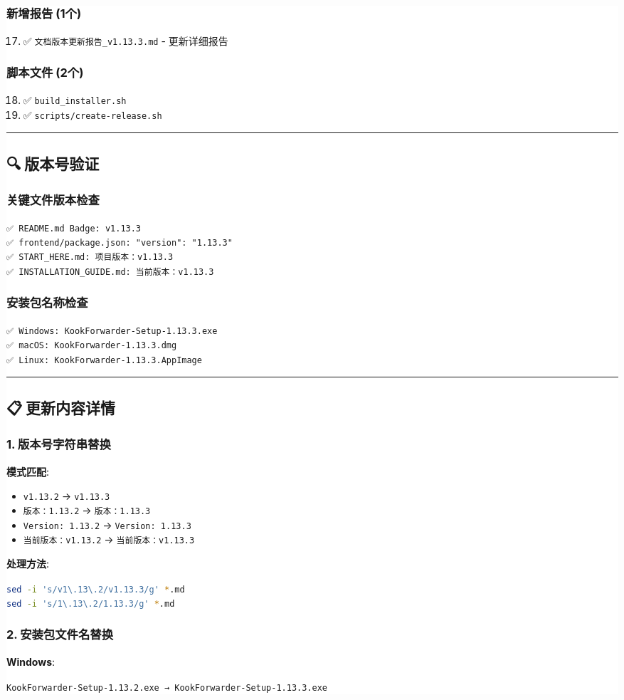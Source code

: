 ### 新增报告 (1个)
17. ✅ `文档版本更新报告_v1.13.3.md` - 更新详细报告

### 脚本文件 (2个)
18. ✅ `build_installer.sh`
19. ✅ `scripts/create-release.sh`

---

## 🔍 版本号验证

### 关键文件版本检查

```
✅ README.md Badge: v1.13.3
✅ frontend/package.json: "version": "1.13.3"
✅ START_HERE.md: 项目版本：v1.13.3
✅ INSTALLATION_GUIDE.md: 当前版本：v1.13.3
```

### 安装包名称检查

```
✅ Windows: KookForwarder-Setup-1.13.3.exe
✅ macOS: KookForwarder-1.13.3.dmg
✅ Linux: KookForwarder-1.13.3.AppImage
```

---

## 📋 更新内容详情

### 1. 版本号字符串替换

**模式匹配**:
- `v1.13.2` → `v1.13.3`
- `版本：1.13.2` → `版本：1.13.3`
- `Version: 1.13.2` → `Version: 1.13.3`
- `当前版本：v1.13.2` → `当前版本：v1.13.3`

**处理方法**:
```bash
sed -i 's/v1\.13\.2/v1.13.3/g' *.md
sed -i 's/1\.13\.2/1.13.3/g' *.md
```

### 2. 安装包文件名替换

**Windows**:
```
KookForwarder-Setup-1.13.2.exe → KookForwarder-Setup-1.13.3.exe
```
